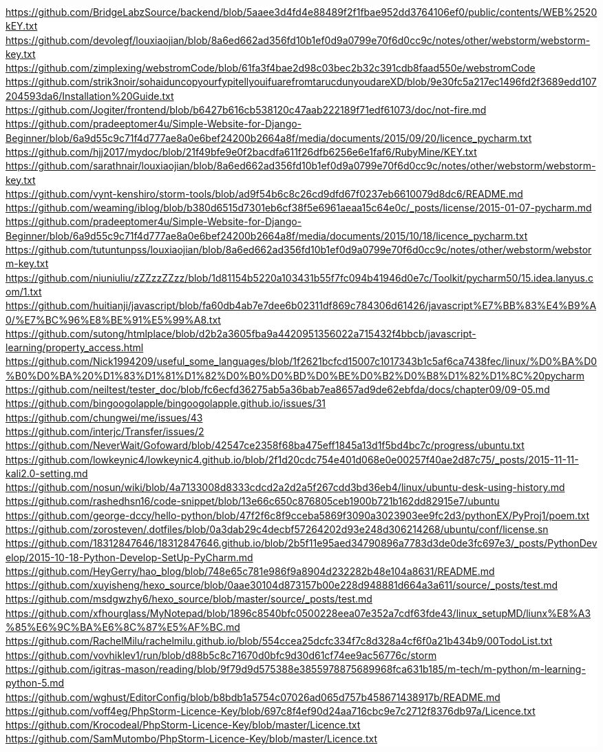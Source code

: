 https://github.com/BridgeLabzSource/backend/blob/5aaee3d4fd4e88489f2f1fbae952dd3764106ef0/public/contents/WEB%2520kEY.txt  
https://github.com/devolegf/louxiaojian/blob/8a6ed662ad356fd10b1ef0d9a0799e70f6d0cc9c/notes/other/webstorm/webstorm-key.txt  
https://github.com/zimplexing/webstromCode/blob/61fa3f4bae2d98c03bec2b32c391cdb8faad550e/webstromCode  
https://github.com/strik3noir/sohaiduncopyourfypitellyouifuarefromtarucdunyoudareXD/blob/9e30fc5a217ec1496fd2f3689edd107204593da6/Installation%20Guide.txt  
https://github.com/Jogiter/frontend/blob/b6427b616cb538120c47aab222189f71edf61073/doc/not-fire.md  
https://github.com/pradeeptomer4u/Simple-Website-for-Django-Beginner/blob/6a9d55c9c71f4d777ae8a0e6bef24200b2664a8f/media/documents/2015/09/20/licence_pycharm.txt  
https://github.com/hjj2017/mydoc/blob/21f49bfe9e0f2bacdfa611f26dfb6256e6e1faf6/RubyMine/KEY.txt  
https://github.com/sarathnair/louxiaojian/blob/8a6ed662ad356fd10b1ef0d9a0799e70f6d0cc9c/notes/other/webstorm/webstorm-key.txt  
https://github.com/vynt-kenshiro/storm-tools/blob/ad9f54b6c8c26cd9dfd67f0237eb6610079d8dc6/README.md  
https://github.com/weaming/iblog/blob/b380d6515d7301eb6cf38f5e6961aeaa15c64e0c/_posts/license/2015-01-07-pycharm.md  
https://github.com/pradeeptomer4u/Simple-Website-for-Django-Beginner/blob/6a9d55c9c71f4d777ae8a0e6bef24200b2664a8f/media/documents/2015/10/18/licence_pycharm.txt  
https://github.com/tutuntunpss/louxiaojian/blob/8a6ed662ad356fd10b1ef0d9a0799e70f6d0cc9c/notes/other/webstorm/webstorm-key.txt  
https://github.com/niuniuliu/zZZzzZZzz/blob/1d81154b5220a103431b55f7fc094b41946d0e7c/Toolkit/pycharm50/15.idea.lanyus.com/1.txt  
https://github.com/huitianji/javascript/blob/fa60db4ab7e7dee6b02311df869c784306d61426/javascript%E7%BB%83%E4%B9%A0/%E7%BC%96%E8%BE%91%E5%99%A8.txt  
https://github.com/sutong/htmlplace/blob/d2b2a3605fba9a4420951356022a715432f4bbcb/javascript-learning/property_access.html  
https://github.com/Nick1994209/useful_some_languages/blob/1f2621bcfcd15007c1017343b1c5af6ca7438fec/linux/%D0%BA%D0%B0%D0%BA%20%D1%83%D1%81%D1%82%D0%B0%D0%BD%D0%BE%D0%B2%D0%B8%D1%82%D1%8C%20pycharm  
https://github.com/neiltest/tester_doc/blob/fc6ecfd36275ab5a36bab7ea8657ad9de62ebfda/docs/chapter09/09-05.md  
https://github.com/bingoogolapple/bingoogolapple.github.io/issues/31  
https://github.com/chungwei/me/issues/43  
https://github.com/interjc/Transfer/issues/2  
https://github.com/NeverWait/Gofoward/blob/42547ce2358f68ba475eff1845a13d1f5bd4bc7c/progress/ubuntu.txt  
https://github.com/lowkeynic4/lowkeynic4.github.io/blob/2f1d20cdc754e401d068e0e00257f40ae2d87c75/_posts/2015-11-11-kali2.0-setting.md  
https://github.com/nosun/wiki/blob/4a7133008d8333cdcd2a2d2a5f267cdd3bd36eb4/linux/ubuntu-desk-using-history.md  
https://github.com/rashedhsn16/code-snippet/blob/13e66c650c876805ceb1900b721b162dd82915e7/ubuntu  
https://github.com/george-dccy/hello-python/blob/47f2f6c8f9cceba5869f3090a3023903ee9fc2d3/pythonEX/PyProj1/poem.txt  
https://github.com/zorosteven/.dotfiles/blob/0a3dab29c4decbf57264202d93e248d306214268/ubuntu/conf/license.sn  
https://github.com/18312847646/18312847646.github.io/blob/2b5f11e95aed34790896a7783d3de0de3fc697e3/_posts/PythonDevelop/2015-10-18-Python-Develop-SetUp-PyCharm.md  
https://github.com/HeyGerry/hao_blog/blob/748e65c781e986f9a8904d232282b48e104a8631/README.md  
https://github.com/xuyisheng/hexo_source/blob/0aae30104d873157b00e228d948881d664a3a611/source/_posts/test.md  
https://github.com/msdgwzhy6/hexo_source/blob/master/source/_posts/test.md  
https://github.com/xfhourglass/MyNotepad/blob/1896c8540bfc0500228eea07e352a7cdf63fde43/linux_setupMD/liunx%E8%A3%85%E6%9C%BA%E6%8C%87%E5%AF%BC.md  
https://github.com/RachelMilu/rachelmilu.github.io/blob/554ccea25dcfc334f7c8d328a4cf6f0a21b434b9/00TodoList.txt  
https://github.com/vovhiklev1/run/blob/d88b5c8c71670d0bfc9d30d61cf74ee9ac56776c/storm  
https://github.com/igitras-mason/reading/blob/9f79d9d575388e3855978875689968fca631b185/m-tech/m-python/m-learning-python-5.md  
https://github.com/wghust/EditorConfig/blob/b8bdb1a5754c07026ad065d757b458671438917b/README.md  
https://github.com/voff4eg/PhpStorm-Licence-Key/blob/697c8f4ef90d24aa716cbc9e7c2712f8376db97a/Licence.txt  
https://github.com/Krocodeal/PhpStorm-Licence-Key/blob/master/Licence.txt  
https://github.com/SamMutombo/PhpStorm-Licence-Key/blob/master/Licence.txt  